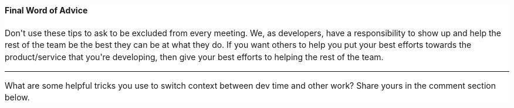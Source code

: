 #### Final Word of Advice
Don't use these tips to ask to be excluded from every meeting. We, as developers, have a responsibility to show up and help the rest of the team be the best they can be at what they do. If you want others to help you put your best efforts towards the product/service that you're developing, then give your best efforts to helping the rest of the team.

---
What are some helpful tricks you use to switch context between dev time and other work?
Share yours in the comment section below.
